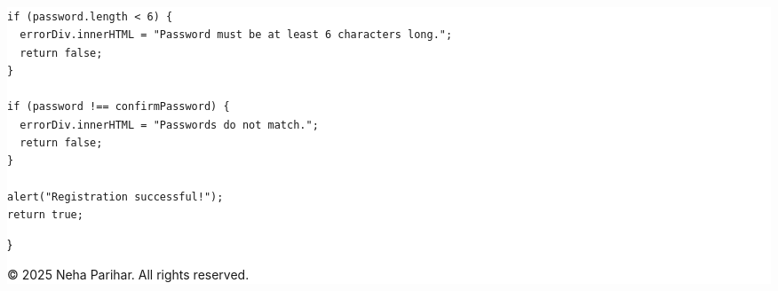     if (password.length < 6) {
      errorDiv.innerHTML = "Password must be at least 6 characters long.";
      return false;
    }

    if (password !== confirmPassword) {
      errorDiv.innerHTML = "Passwords do not match.";
      return false;
    }

    alert("Registration successful!");
    return true;
  }
</script>

  </section>


  <footer>
    <p>&copy; 2025 Neha Parihar. All rights reserved.</p>
  </footer>

</body>
</html>

